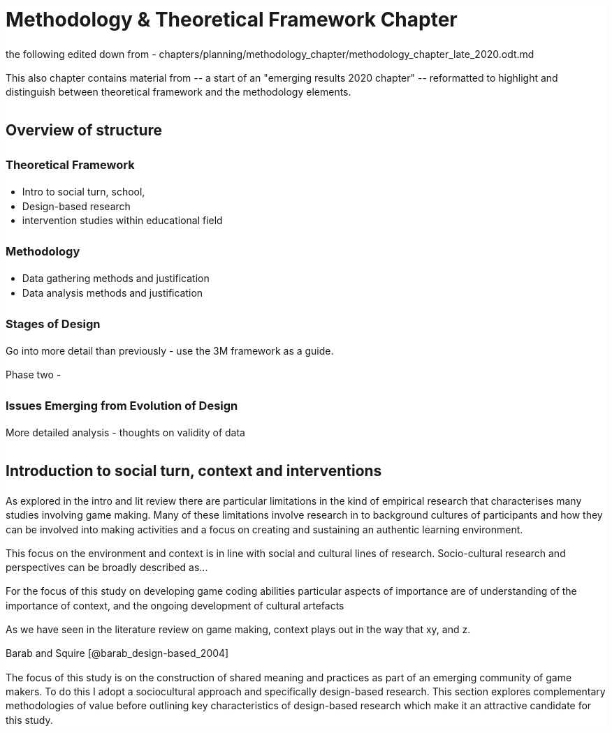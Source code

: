 # Methodology & Theoretical Framework Chapter

the following edited down from -
chapters/planning/methodology_chapter/methodology_chapter_late_2020.odt.md

This also  chapter contains material from -- a start of an "emerging results 2020 chapter" -- reformatted to highlight and distinguish between theoretical framework and the methodology elements.

## Overview of structure

### Theoretical Framework
- Intro to social turn, school,
- Design-based research
- intervention studies within educational field


  

### Methodology
- Data gathering methods and justification
- Data analysis methods and justification

### Stages of Design

Go into more detail than previously - use the 3M framework as a guide.

Phase two -


### Issues Emerging from Evolution of Design
More detailed analysis - thoughts on validity of data


## Introduction to social turn, context and interventions

As explored in the intro and lit review there are particular limitations in the kind of empirical research that characterises many studies involving game making. Many of these limitations involve research in to background cultures of participants and how they can be involved into making activities and a focus on creating and sustaining an authentic learning environment.

This focus on the environment and context is in line with social and cultural lines of research. Socio-cultural research and perspectives can be broadly described as...

For the focus of this study on developing game coding abilities particular aspects of importance are of understanding of the importance of context, and the ongoing development of cultural artefacts

As we have seen in the literature review on game making, context plays out in the way
 that xy, and z.

Barab and Squire [@barab_design-based_2004]

The focus of this study is on the construction of shared meaning and practices as part of an emerging community of game makers. To do this I adopt a sociocultural approach and specifically design-based research. This section explores complementary methodologies of value before outlining key characteristics of design-based research which make it an attractive candidate for this study.
